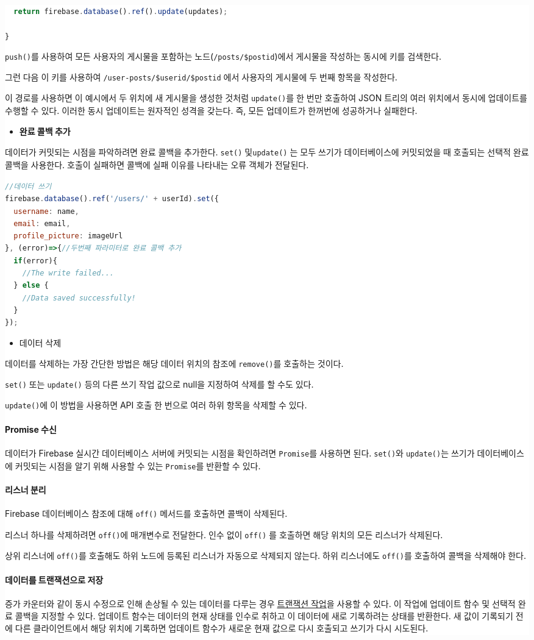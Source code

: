 ```javascript
  return firebase.database().ref().update(updates);

}
```

`push()`를 사용하여 모든 사용자의 게시물을 포함하는 노드(`/posts/$postid`)에서 게시물을 작성하는 동시에 키를 검색한다.

그런 다음 이 키를 사용하여 `/user-posts/$userid/$postid` 에서 사용자의 게시물에 두 번째 항목을 작성한다.

이 경로를 사용하면 이 예시에서 두 위치에 새 게시물을 생성한 것처럼 `update()`를 한 번만 호출하여 JSON 트리의 여러 위치에서 동시에 업데이트를 수행할 수 있다. 이러한 동시 업데이트는 원자적인 성격을 갖는다. 즉, 모든 업데이트가 한꺼번에 성공하거나 실패한다.

- **완료 콜백 추가**

데이터가 커밋되는 시점을 파악하려면 완료 콜백을 추가한다. `set()` 및`update()` 는 모두 쓰기가 데이터베이스에 커밋되었을 때 호출되는 선택적 완료 콜백을 사용한다. 호출이 실패하면 콜백에 실패 이유를 나타내는 오류 객체가 전달된다.

```javascript
//데이터 쓰기
firebase.database().ref('/users/' + userId).set({
  username: name,
  email: email,
  profile_picture: imageUrl
}, (error)=>{//두번째 파라미터로 완료 콜백 추가
  if(error){
    //The write failed...
  } else {
    //Data saved successfully!
  }
});
```

- 데이터 삭제

데이터를 삭제하는 가장 간단한 방법은 해당 데이터 위치의 참조에 `remove()`를 호출하는 것이다.

`set()` 또는 `update()` 등의 다른 쓰기 작업 값으로 null을 지정하여 삭제를 할 수도 있다.

`update()`에 이 방법을 사용하면 API 호출 한 번으로 여러 하위 항목을 삭제할 수 있다.

#### Promise 수신

데이터가 Firebase 실시간 데이터베이스 서버에 커밋되는 시점을 확인하려면 `Promise`를 사용하면 된다. `set()`와 `update()`는 쓰기가 데이터베이스에 커밋되는 시점을 알기 위해 사용할 수 있는 `Promise`를 반환할 수 있다.



#### 리스너 분리

Firebase 데이터베이스 참조에 대해 `off()` 메서드를 호출하면 콜백이 삭제된다.

리스너 하나를 삭제하려면 `off()`에 매개변수로 전달한다. 인수 없이 `off()` 를 호출하면 해당 위치의 모든 리스너가 삭제된다. 

상위 리스너에 `off()`를 호출해도 하위 노드에 등록된 리스너가 자동으로 삭제되지 않는다. 하위 리스너에도 `off()`를 호출하여 콜백을 삭제해야 한다.



#### 데이터를 트랜잭션으로 저장

증가 카운터와 같이 동시 수정으로 인해 손상될 수 있는 데이터를 다루는 경우 [트랜잭션 작업](https://firebase.google.com/docs/reference/js/firebase.database.Reference#transaction)을 사용할 수 있다. 이 작업에 업데이트 함수 및 선택적 완료 콜백을 지정할 수 있다. 업데이트 함수는 데이터의 현재 상태를 인수로 취하고 이 데이터에 새로 기록하려는 상태를 반환한다. 새 값이 기록되기 전에 다른 클라이언트에서 해당 위치에 기록하면 업데이트 함수가 새로운 현재 값으로 다시 호출되고 쓰기가 다시 시도된다.
